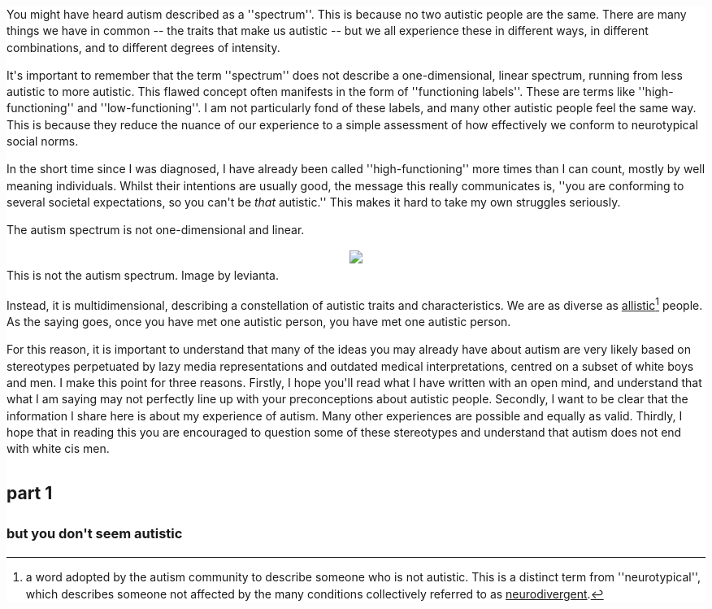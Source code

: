 [^1]: this name is now considered problematic for a number of [valid reasons](https://molecularautism.biomedcentral.com/articles/10.1186/s13229-018-0208-6). I don't mind it being used to describe me, but out of respect for the wider autism community I tend to simply describe myself as _autistic_.

[^2]: this term is preferred by many autistic people in lieu of the accepted medical name _Autism Spectrum Disorder_.

You might have heard autism described as a ''spectrum''.
This is because no two autistic people are the same.
There are many things we have in common -- the traits that make us autistic -- but we all experience these in different ways, in different combinations, and to different degrees of intensity.

It's important to remember that the term ''spectrum'' does not describe a one-dimensional, linear spectrum, running from less autistic to more autistic.
This flawed concept often manifests in the form of ''functioning labels''. These are terms like ''high-functioning'' and ''low-functioning''.
I am not particularly fond of these labels, and many other autistic people feel the same way.
This is because they reduce the nuance of our experience to a simple assessment of how effectively we conform to neurotypical social norms.

In the short time since I was diagnosed, I have already been called ''high-functioning'' more times than I can count, mostly by well meaning individuals.
Whilst their intentions are usually good, the message this really communicates is, ''you are conforming to several societal expectations, so you can't be _that_ autistic.''
This makes it hard to take my own struggles seriously.

The autism spectrum is not one-dimensional and linear.


<div class="row mt-3">
    <div class="col-sm mt-3 mt-md-0" style="text-align: center">
        <a href="https://themighty.com/2020/03/autism-spectrum-wheel/"><img class="img-fluid rounded z-depth-1" style="width:60%" src="https://themighty.com/wp-content/uploads/2020/03/x88335967_2540275209624391_8739113082661371904_n-750x441.jpg.pagespeed.ic.i9twaNT9pD.webp"></a>
    </div>
</div>
<div class="caption">
    This is not the autism spectrum. Image by levianta.
</div>

Instead, it is multidimensional, describing a constellation of autistic traits and characteristics.
We are as diverse as [allistic](https://dictionary.cambridge.org/dictionary/english/allistic)[^3] people.
As the saying goes, once you have met one autistic person, you have met one autistic person.

[^3]: a word adopted by the autism community to describe someone who is not autistic. This is a distinct term from ''neurotypical'', which describes someone not affected by the many conditions collectively referred to as [neurodivergent](https://en.wikipedia.org/wiki/Neurodiversity).


For this reason, it is important to understand that many of the ideas you may already have about autism are very likely based on stereotypes perpetuated by lazy media representations and outdated medical interpretations, centred on a subset of white boys and men.
I make this point for three reasons.
Firstly, I hope you'll read what I have written with an open mind, and understand that what I am saying may not perfectly line up with your preconceptions about autistic people.
Secondly, I want to be clear that the information I share here is about my experience of autism. Many other experiences are possible and equally as valid.
Thirdly, I hope that in reading this you are encouraged to question some of these stereotypes and understand that autism does not end with white cis men.

## part 1

### but you don't seem autistic


[^4]: there is a growing body of [evidence](https://jamanetwork.com/journals/jamapsychiatry/fullarticle/210505) that serotonin and dopamine pathways in autistic individuals function differently from those in allistics.